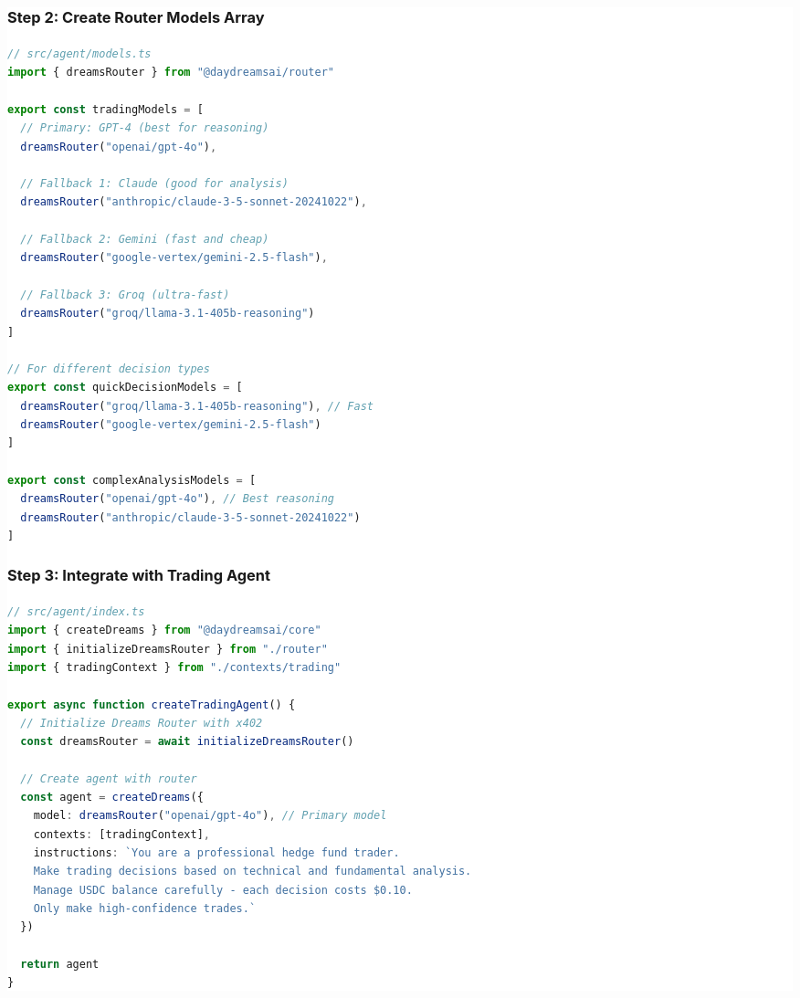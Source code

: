 ### Step 2: Create Router Models Array

```typescript
// src/agent/models.ts
import { dreamsRouter } from "@daydreamsai/router"

export const tradingModels = [
  // Primary: GPT-4 (best for reasoning)
  dreamsRouter("openai/gpt-4o"),
  
  // Fallback 1: Claude (good for analysis)
  dreamsRouter("anthropic/claude-3-5-sonnet-20241022"),
  
  // Fallback 2: Gemini (fast and cheap)
  dreamsRouter("google-vertex/gemini-2.5-flash"),
  
  // Fallback 3: Groq (ultra-fast)
  dreamsRouter("groq/llama-3.1-405b-reasoning")
]

// For different decision types
export const quickDecisionModels = [
  dreamsRouter("groq/llama-3.1-405b-reasoning"), // Fast
  dreamsRouter("google-vertex/gemini-2.5-flash")
]

export const complexAnalysisModels = [
  dreamsRouter("openai/gpt-4o"), // Best reasoning
  dreamsRouter("anthropic/claude-3-5-sonnet-20241022")
]
```

### Step 3: Integrate with Trading Agent

```typescript
// src/agent/index.ts
import { createDreams } from "@daydreamsai/core"
import { initializeDreamsRouter } from "./router"
import { tradingContext } from "./contexts/trading"

export async function createTradingAgent() {
  // Initialize Dreams Router with x402
  const dreamsRouter = await initializeDreamsRouter()

  // Create agent with router
  const agent = createDreams({
    model: dreamsRouter("openai/gpt-4o"), // Primary model
    contexts: [tradingContext],
    instructions: `You are a professional hedge fund trader. 
    Make trading decisions based on technical and fundamental analysis.
    Manage USDC balance carefully - each decision costs $0.10.
    Only make high-confidence trades.`
  })

  return agent
}
```
